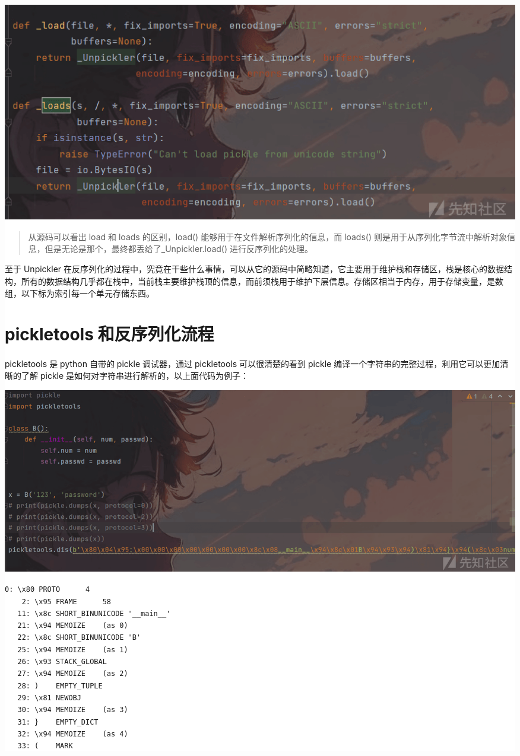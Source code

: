 [![](assets/1705886719-0365322cdb1b9f2a4d40c118565aa2a5.png)](https://xzfile.aliyuncs.com/media/upload/picture/20240119211032-1ffbb6c4-b6cc-1.png)

> 从源码可以看出 load 和 loads 的区别，load() 能够用于在文件解析序列化的信息，而 loads() 则是用于从序列化字节流中解析对象信息，但是无论是那个，最终都丢给了\_Unpickler.load() 进行反序列化的处理。

至于 Unpickler 在反序列化的过程中，究竟在干些什么事情，可以从它的源码中简略知道，它主要用于维护栈和存储区，栈是核心的数据结构，所有的数据结构几乎都在栈中，当前栈主要维护栈顶的信息，而前须栈用于维护下层信息。存储区相当于内存，用于存储变量，是数组，以下标为索引每一个单元存储东西。

# pickletools 和反序列化流程

pickletools 是 python 自带的 pickle 调试器，通过 pickletools 可以很清楚的看到 pickle 编译一个字符串的完整过程，利用它可以更加清晰的了解 pickle 是如何对字符串进行解析的，以上面代码为例子：

[![](assets/1705886719-16f50396b55e2c0950fbc47dba23686e.png)](https://xzfile.aliyuncs.com/media/upload/picture/20240119211037-232379a4-b6cc-1.png)

```plain
0: \x80 PROTO      4
    2: \x95 FRAME      58
   11: \x8c SHORT_BINUNICODE '__main__'
   21: \x94 MEMOIZE    (as 0)
   22: \x8c SHORT_BINUNICODE 'B'
   25: \x94 MEMOIZE    (as 1)
   26: \x93 STACK_GLOBAL
   27: \x94 MEMOIZE    (as 2)
   28: )    EMPTY_TUPLE
   29: \x81 NEWOBJ
   30: \x94 MEMOIZE    (as 3)
   31: }    EMPTY_DICT
   32: \x94 MEMOIZE    (as 4)
   33: (    MARK
```